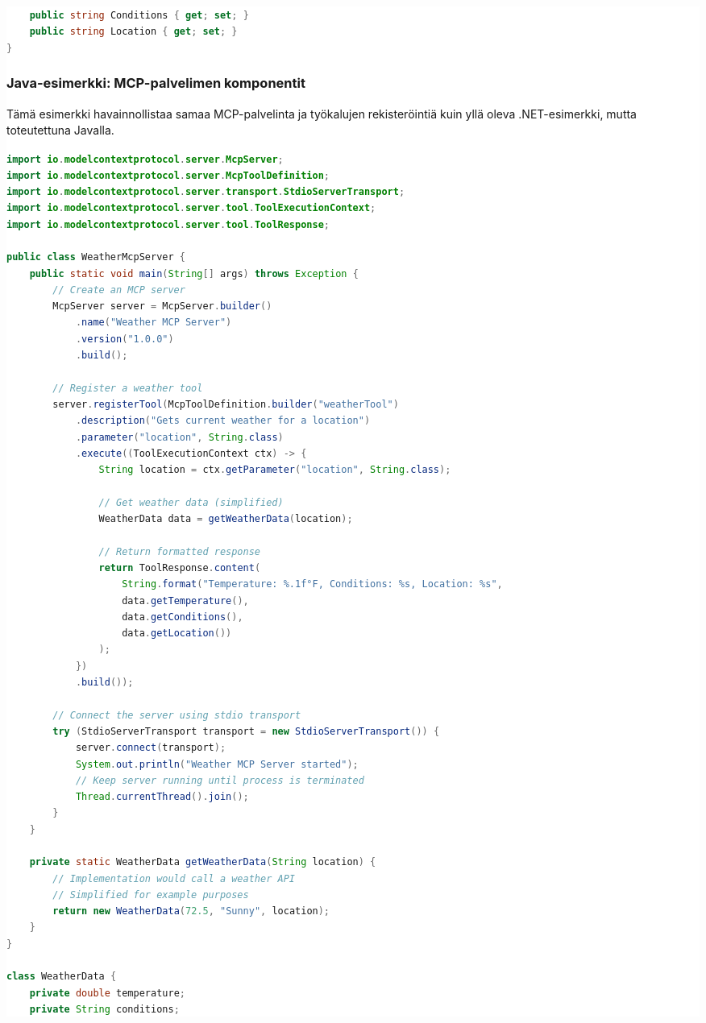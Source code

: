 ```csharp
    public string Conditions { get; set; }
    public string Location { get; set; }
}
```

### Java-esimerkki: MCP-palvelimen komponentit

Tämä esimerkki havainnollistaa samaa MCP-palvelinta ja työkalujen rekisteröintiä kuin yllä oleva .NET-esimerkki, mutta toteutettuna Javalla.

```java
import io.modelcontextprotocol.server.McpServer;
import io.modelcontextprotocol.server.McpToolDefinition;
import io.modelcontextprotocol.server.transport.StdioServerTransport;
import io.modelcontextprotocol.server.tool.ToolExecutionContext;
import io.modelcontextprotocol.server.tool.ToolResponse;

public class WeatherMcpServer {
    public static void main(String[] args) throws Exception {
        // Create an MCP server
        McpServer server = McpServer.builder()
            .name("Weather MCP Server")
            .version("1.0.0")
            .build();
            
        // Register a weather tool
        server.registerTool(McpToolDefinition.builder("weatherTool")
            .description("Gets current weather for a location")
            .parameter("location", String.class)
            .execute((ToolExecutionContext ctx) -> {
                String location = ctx.getParameter("location", String.class);
                
                // Get weather data (simplified)
                WeatherData data = getWeatherData(location);
                
                // Return formatted response
                return ToolResponse.content(
                    String.format("Temperature: %.1f°F, Conditions: %s, Location: %s", 
                    data.getTemperature(), 
                    data.getConditions(), 
                    data.getLocation())
                );
            })
            .build());
        
        // Connect the server using stdio transport
        try (StdioServerTransport transport = new StdioServerTransport()) {
            server.connect(transport);
            System.out.println("Weather MCP Server started");
            // Keep server running until process is terminated
            Thread.currentThread().join();
        }
    }
    
    private static WeatherData getWeatherData(String location) {
        // Implementation would call a weather API
        // Simplified for example purposes
        return new WeatherData(72.5, "Sunny", location);
    }
}

class WeatherData {
    private double temperature;
    private String conditions;
```